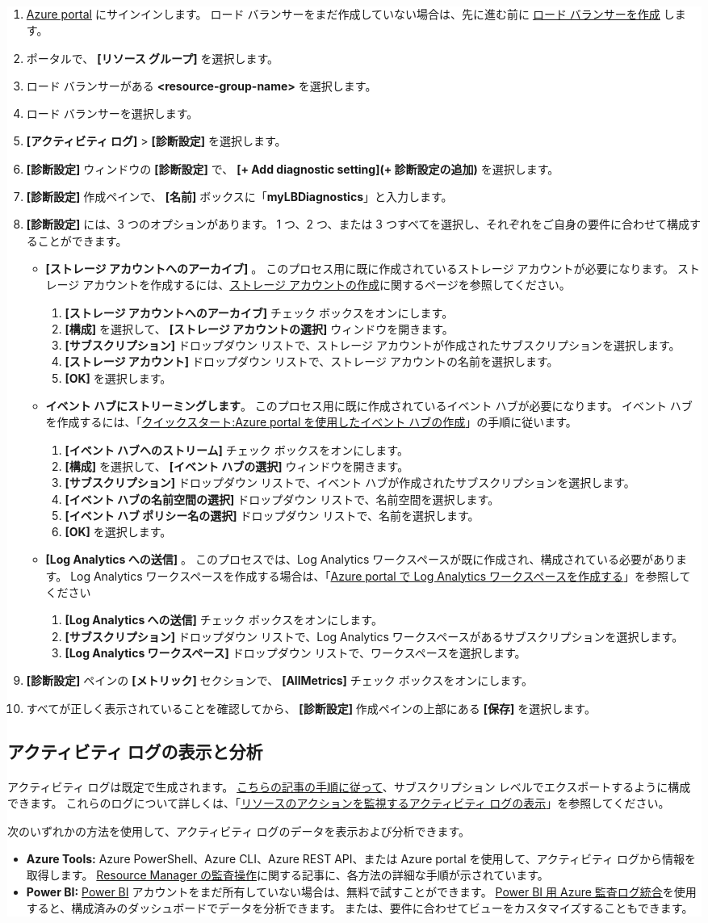 1. [Azure portal](https://portal.azure.com) にサインインします。 ロード バランサーをまだ作成していない場合は、先に進む前に [ロード バランサーを作成](./quickstart-load-balancer-standard-public-portal.md) します。
1. ポータルで、 **[リソース グループ]** を選択します。
2. ロード バランサーがある **\<resource-group-name>** を選択します。
3. ロード バランサーを選択します。
4. **[アクティビティ ログ]**  >  **[診断設定]** を選択します。
5. **[診断設定]** ウィンドウの **[診断設定]** で、 **[+ Add diagnostic setting]\(+ 診断設定の追加\)** を選択します。
6. **[診断設定]** 作成ペインで、 **[名前]** ボックスに「**myLBDiagnostics**」と入力します。
7. **[診断設定]** には、3 つのオプションがあります。 1 つ、2 つ、または 3 つすべてを選択し、それぞれをご自身の要件に合わせて構成することができます。

   * **[ストレージ アカウントへのアーカイブ]** 。 このプロセス用に既に作成されているストレージ アカウントが必要になります。 ストレージ アカウントを作成するには、[ストレージ アカウントの作成](../storage/common/storage-account-create.md?tabs=azure-portal)に関するページを参照してください。
     1. **[ストレージ アカウントへのアーカイブ]** チェック ボックスをオンにします。
     2. **[構成]** を選択して、 **[ストレージ アカウントの選択]** ウィンドウを開きます。
     3. **[サブスクリプション]** ドロップダウン リストで、ストレージ アカウントが作成されたサブスクリプションを選択します。
     4. **[ストレージ アカウント]** ドロップダウン リストで、ストレージ アカウントの名前を選択します。
     5. **[OK]** を選択します。

   * **イベント ハブにストリーミングします**。 このプロセス用に既に作成されているイベント ハブが必要になります。 イベント ハブを作成するには、「[クイックスタート:Azure portal を使用したイベント ハブの作成](../event-hubs/event-hubs-create.md)」の手順に従います。
     1. **[イベント ハブへのストリーム]** チェック ボックスをオンにします。
     2. **[構成]** を選択して、 **[イベント ハブの選択]** ウィンドウを開きます。
     3. **[サブスクリプション]** ドロップダウン リストで、イベント ハブが作成されたサブスクリプションを選択します。
     4. **[イベント ハブの名前空間の選択]** ドロップダウン リストで、名前空間を選択します。
     5. **[イベント ハブ ポリシー名の選択]** ドロップダウン リストで、名前を選択します。
     6. **[OK]** を選択します。

   * **[Log Analytics への送信]** 。 このプロセスでは、Log Analytics ワークスペースが既に作成され、構成されている必要があります。 Log Analytics ワークスペースを作成する場合は、「[Azure portal で Log Analytics ワークスペースを作成する](../azure-monitor/logs/quick-create-workspace.md)」を参照してください
     1. **[Log Analytics への送信]** チェック ボックスをオンにします。
     2. **[サブスクリプション]** ドロップダウン リストで、Log Analytics ワークスペースがあるサブスクリプションを選択します。
     3. **[Log Analytics ワークスペース]** ドロップダウン リストで、ワークスペースを選択します。

8. **[診断設定]** ペインの **[メトリック]** セクションで、 **[AllMetrics]** チェック ボックスをオンにします。

9. すべてが正しく表示されていることを確認してから、 **[診断設定]** 作成ペインの上部にある **[保存]** を選択します。

## <a name="view-and-analyze-the-activity-log"></a>アクティビティ ログの表示と分析

アクティビティ ログは既定で生成されます。 [こちらの記事の手順に従って](../azure-monitor/essentials/activity-log.md)、サブスクリプション レベルでエクスポートするように構成できます。 これらのログについて詳しくは、「[リソースのアクションを監視するアクティビティ ログの表示](../azure-resource-manager/management/view-activity-logs.md)」を参照してください。

次のいずれかの方法を使用して、アクティビティ ログのデータを表示および分析できます。

* **Azure Tools:** Azure PowerShell、Azure CLI、Azure REST API、または Azure portal を使用して、アクティビティ ログから情報を取得します。 [Resource Manager の監査操作](../azure-resource-manager/management/view-activity-logs.md)に関する記事に、各方法の詳細な手順が示されています。
* **Power BI:** [Power BI](https://powerbi.microsoft.com/pricing) アカウントをまだ所有していない場合は、無料で試すことができます。 [Power BI 用 Azure 監査ログ統合](https://powerbi.microsoft.com/integrations/azure-audit-logs/)を使用すると、構成済みのダッシュボードでデータを分析できます。 または、要件に合わせてビューをカスタマイズすることもできます。

